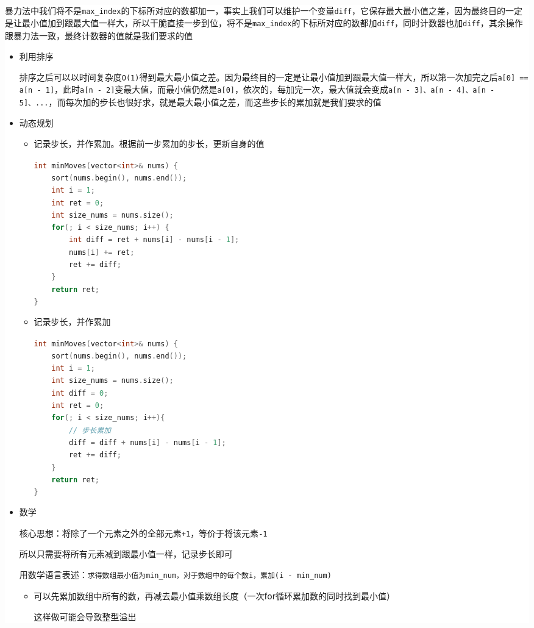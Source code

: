   暴力法中我们将不是`max_index`的下标所对应的数都加一，事实上我们可以维护一个变量`diff`，它保存最大最小值之差，因为最终目的一定是让最小值加到跟最大值一样大，所以干脆直接一步到位，将不是`max_index`的下标所对应的数都加`diff`，同时计数器也加`diff`，其余操作跟暴力法一致，最终计数器的值就是我们要求的值

- 利用排序

  排序之后可以以时间复杂度`O(1)`得到最大最小值之差。因为最终目的一定是让最小值加到跟最大值一样大，所以第一次加完之后`a[0] == a[n - 1]`，此时`a[n - 2]`变最大值，而最小值仍然是`a[0]`，依次的，每加完一次，最大值就会变成`a[n - 3]、a[n - 4]、a[n - 5]、...`，而每次加的步长也很好求，就是最大最小值之差，而这些步长的累加就是我们要求的值

- 动态规划

  - 记录步长，并作累加。根据前一步累加的步长，更新自身的值

    ```c++
    int minMoves(vector<int>& nums) {
        sort(nums.begin(), nums.end());
        int i = 1;
        int ret = 0;
        int size_nums = nums.size();
        for(; i < size_nums; i++) {
            int diff = ret + nums[i] - nums[i - 1];
            nums[i] += ret;
            ret += diff;
        }
        return ret;
    }
    ```

  - 记录步长，并作累加

    ```c++
    int minMoves(vector<int>& nums) {
        sort(nums.begin(), nums.end());
        int i = 1;
        int size_nums = nums.size();
        int diff = 0;
        int ret = 0;
        for(; i < size_nums; i++){
            // 步长累加
            diff = diff + nums[i] - nums[i - 1];
            ret += diff;
        }
        return ret;
    }
    ```

- 数学

  核心思想：将除了一个元素之外的全部元素`+1`，等价于将该元素`-1`

  所以只需要将所有元素减到跟最小值一样，记录步长即可

  用数学语言表述：`求得数组最小值为min_num，对于数组中的每个数i，累加(i - min_num)`

  - 可以先累加数组中所有的数，再减去最小值乘数组长度（一次for循环累加数的同时找到最小值）

    这样做可能会导致整型溢出
